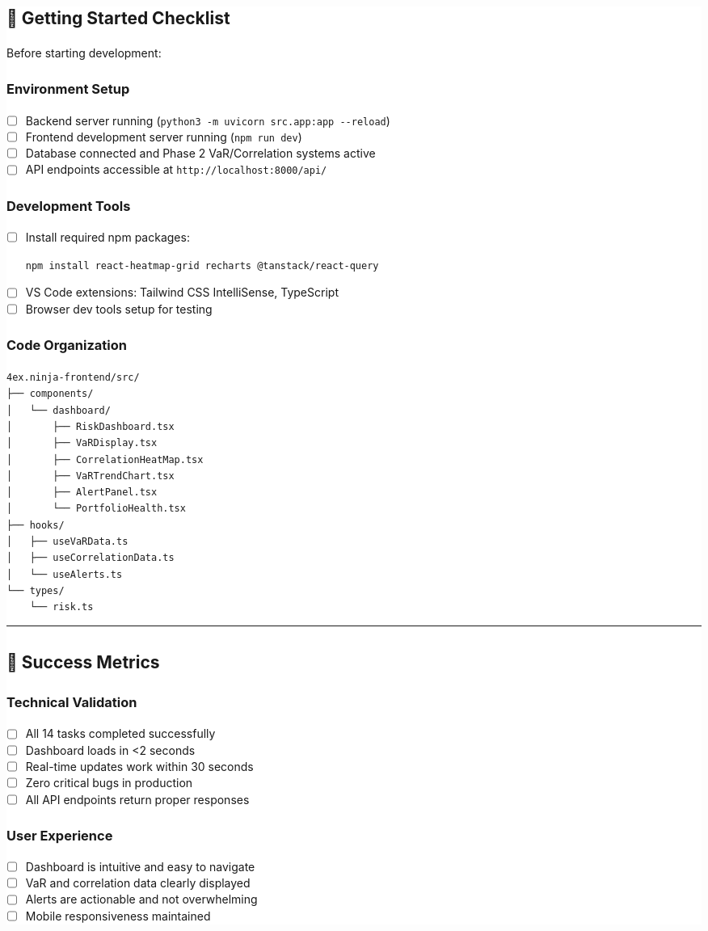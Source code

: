## 🚀 **Getting Started Checklist**

Before starting development:

### **Environment Setup**
- [ ] Backend server running (`python3 -m uvicorn src.app:app --reload`)
- [ ] Frontend development server running (`npm run dev`)
- [ ] Database connected and Phase 2 VaR/Correlation systems active
- [ ] API endpoints accessible at `http://localhost:8000/api/`

### **Development Tools**
- [ ] Install required npm packages:
  ```bash
  npm install react-heatmap-grid recharts @tanstack/react-query
  ```
- [ ] VS Code extensions: Tailwind CSS IntelliSense, TypeScript
- [ ] Browser dev tools setup for testing

### **Code Organization**
```
4ex.ninja-frontend/src/
├── components/
│   └── dashboard/
│       ├── RiskDashboard.tsx
│       ├── VaRDisplay.tsx
│       ├── CorrelationHeatMap.tsx
│       ├── VaRTrendChart.tsx
│       ├── AlertPanel.tsx
│       └── PortfolioHealth.tsx
├── hooks/
│   ├── useVaRData.ts
│   ├── useCorrelationData.ts
│   └── useAlerts.ts
└── types/
    └── risk.ts
```

---

## 🎯 **Success Metrics**

### **Technical Validation**
- [ ] All 14 tasks completed successfully
- [ ] Dashboard loads in <2 seconds
- [ ] Real-time updates work within 30 seconds
- [ ] Zero critical bugs in production
- [ ] All API endpoints return proper responses

### **User Experience**
- [ ] Dashboard is intuitive and easy to navigate
- [ ] VaR and correlation data clearly displayed
- [ ] Alerts are actionable and not overwhelming
- [ ] Mobile responsiveness maintained
